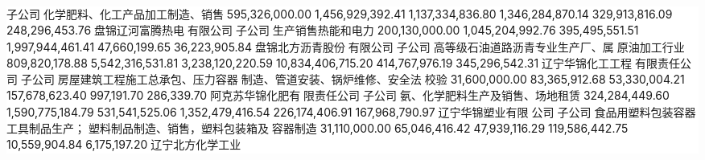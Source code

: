 子公司
化学肥料、化工产品加工制造、销售
595,326,000.00
1,456,929,392.41
1,137,334,836.80
1,346,284,870.14
329,913,816.09
248,296,453.76
盘锦辽河富腾热电
有限公司
子公司
生产销售热能和电力
200,130,000.00
1,045,204,992.76
395,495,551.51
1,997,944,461.41
47,660,199.65
36,223,905.84
盘锦北方沥青股份
有限公司
子公司
高等级石油道路沥青专业生产厂、属
原油加工行业
809,820,178.88
5,542,316,531.81
3,238,120,220.59
10,834,406,715.20
414,767,976.19
345,296,542.31
辽宁华锦化工工程
有限责任公司
子公司
房屋建筑工程施工总承包、压力容器
制造、管道安装、锅炉维修、安全法
校验
31,600,000.00
83,365,912.68
53,330,004.21
157,678,623.40
997,191.70
286,339.70
阿克苏华锦化肥有
限责任公司
子公司
氨、化学肥料生产及销售、场地租赁
324,284,449.60
1,590,775,184.79
531,541,525.06
1,352,479,416.54
226,174,406.91
167,968,790.97
辽宁华锦塑业有限
公司
子公司
食品用塑料包装容器工具制品生产；
塑料制品制造、销售，塑料包装箱及
容器制造
31,110,000.00
65,046,416.42
47,939,116.29
119,586,442.75
10,559,904.84
6,175,197.20
辽宁北方化学工业